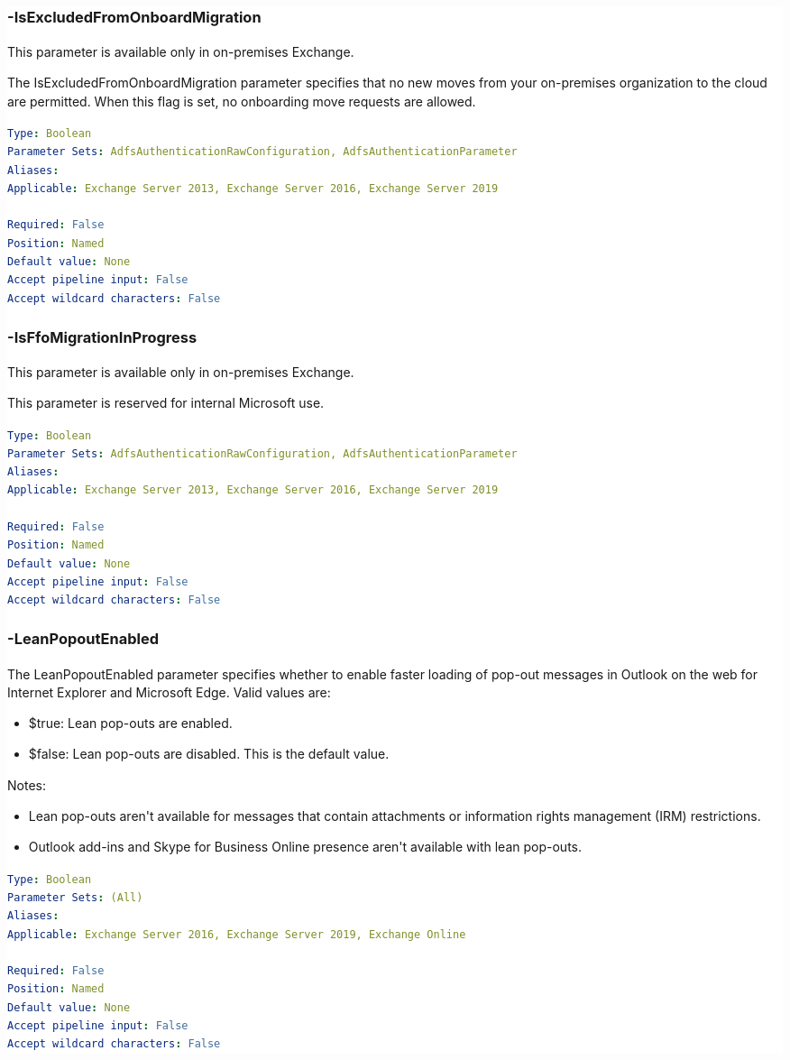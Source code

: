 ### -IsExcludedFromOnboardMigration
This parameter is available only in on-premises Exchange.

The IsExcludedFromOnboardMigration parameter specifies that no new moves from your on-premises organization to the cloud are permitted. When this flag is set, no onboarding move requests are allowed.

```yaml
Type: Boolean
Parameter Sets: AdfsAuthenticationRawConfiguration, AdfsAuthenticationParameter
Aliases:
Applicable: Exchange Server 2013, Exchange Server 2016, Exchange Server 2019

Required: False
Position: Named
Default value: None
Accept pipeline input: False
Accept wildcard characters: False
```

### -IsFfoMigrationInProgress
This parameter is available only in on-premises Exchange.

This parameter is reserved for internal Microsoft use.

```yaml
Type: Boolean
Parameter Sets: AdfsAuthenticationRawConfiguration, AdfsAuthenticationParameter
Aliases:
Applicable: Exchange Server 2013, Exchange Server 2016, Exchange Server 2019

Required: False
Position: Named
Default value: None
Accept pipeline input: False
Accept wildcard characters: False
```

### -LeanPopoutEnabled
The LeanPopoutEnabled parameter specifies whether to enable faster loading of pop-out messages in Outlook on the web for Internet Explorer and Microsoft Edge. Valid values are:

- $true: Lean pop-outs are enabled.

- $false: Lean pop-outs are disabled. This is the default value.

Notes:

- Lean pop-outs aren't available for messages that contain attachments or information rights management (IRM) restrictions.

- Outlook add-ins and Skype for Business Online presence aren't available with lean pop-outs.

```yaml
Type: Boolean
Parameter Sets: (All)
Aliases:
Applicable: Exchange Server 2016, Exchange Server 2019, Exchange Online

Required: False
Position: Named
Default value: None
Accept pipeline input: False
Accept wildcard characters: False
```
